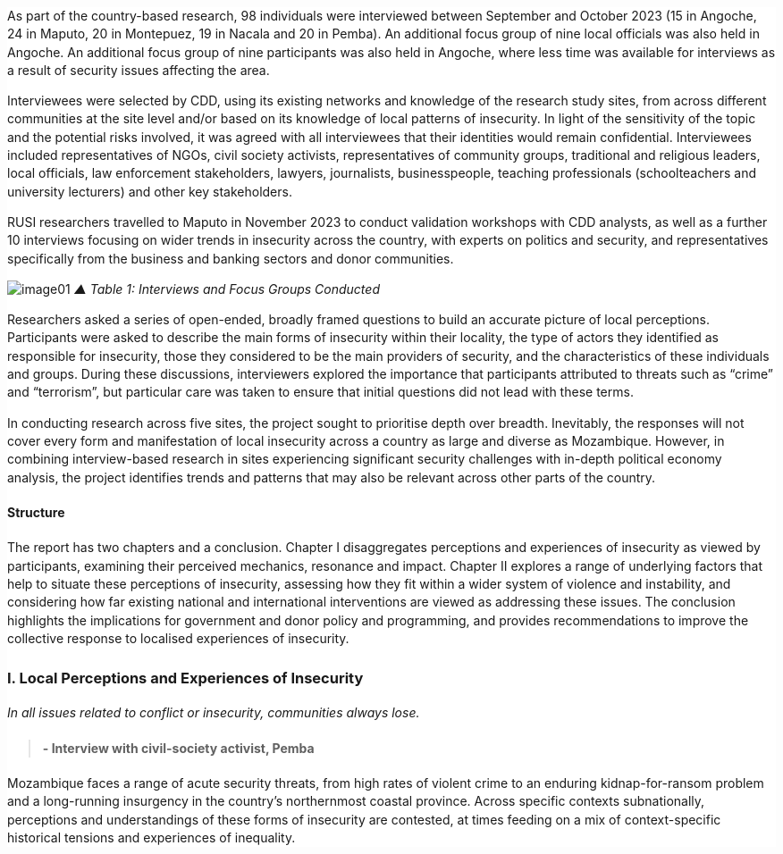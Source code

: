 As part of the country-based research, 98 individuals were interviewed between September and October 2023 (15 in Angoche, 24 in Maputo, 20 in Montepuez, 19 in Nacala and 20 in Pemba). An additional focus group of nine local officials was also held in Angoche. An additional focus group of nine participants was also held in Angoche, where less time was available for interviews as a result of security issues affecting the area.

Interviewees were selected by CDD, using its existing networks and knowledge of the research study sites, from across different communities at the site level and/or based on its knowledge of local patterns of insecurity. In light of the sensitivity of the topic and the potential risks involved, it was agreed with all interviewees that their identities would remain confidential. Interviewees included representatives of NGOs, civil society activists, representatives of community groups, traditional and religious leaders, local officials, law enforcement stakeholders, lawyers, journalists, businesspeople, teaching professionals (schoolteachers and university lecturers) and other key stakeholders.

RUSI researchers travelled to Maputo in November 2023 to conduct validation workshops with CDD analysts, as well as a further 10 interviews focusing on wider trends in insecurity across the country, with experts on politics and security, and representatives specifically from the business and banking sectors and donor communities.

![image01](https://i.imgur.com/EyhV5zb.png)
_▲ Table 1: Interviews and Focus Groups Conducted_

Researchers asked a series of open-ended, broadly framed questions to build an accurate picture of local perceptions. Participants were asked to describe the main forms of insecurity within their locality, the type of actors they identified as responsible for insecurity, those they considered to be the main providers of security, and the characteristics of these individuals and groups. During these discussions, interviewers explored the importance that participants attributed to threats such as “crime” and “terrorism”, but particular care was taken to ensure that initial questions did not lead with these terms.

In conducting research across five sites, the project sought to prioritise depth over breadth. Inevitably, the responses will not cover every form and manifestation of local insecurity across a country as large and diverse as Mozambique. However, in combining interview-based research in sites experiencing significant security challenges with in-depth political economy analysis, the project identifies trends and patterns that may also be relevant across other parts of the country.

#### Structure

The report has two chapters and a conclusion. Chapter I disaggregates perceptions and experiences of insecurity as viewed by participants, examining their perceived mechanics, resonance and impact. Chapter II explores a range of underlying factors that help to situate these perceptions of insecurity, assessing how they fit within a wider system of violence and instability, and considering how far existing national and international interventions are viewed as addressing these issues. The conclusion highlights the implications for government and donor policy and programming, and provides recommendations to improve the collective response to localised experiences of insecurity.


### I. Local Perceptions and Experiences of Insecurity

_In all issues related to conflict or insecurity, communities always lose._
> #### - Interview with civil-society activist, Pemba

Mozambique faces a range of acute security threats, from high rates of violent crime to an enduring kidnap-for-ransom problem and a long-running insurgency in the country’s northernmost coastal province. Across specific contexts subnationally, perceptions and understandings of these forms of insecurity are contested, at times feeding on a mix of context-specific historical tensions and experiences of inequality.
